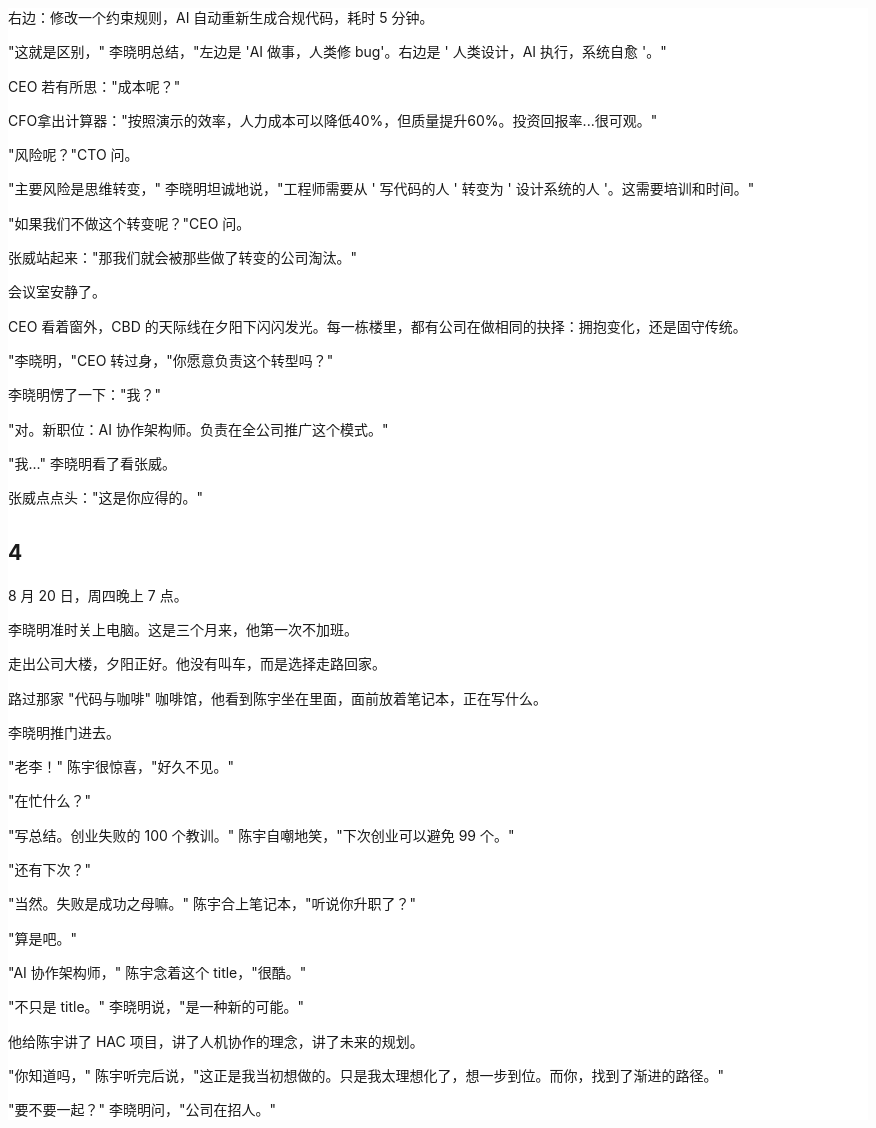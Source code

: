 右边：修改一个约束规则，AI 自动重新生成合规代码，耗时 5 分钟。

"这就是区别，" 李晓明总结，"左边是 'AI 做事，人类修 bug'。右边是 ' 人类设计，AI 执行，系统自愈 '。"

CEO 若有所思："成本呢？"

CFO拿出计算器："按照演示的效率，人力成本可以降低40%，但质量提升60%。投资回报率...很可观。"

"风险呢？"CTO 问。

"主要风险是思维转变，" 李晓明坦诚地说，"工程师需要从 ' 写代码的人 ' 转变为 ' 设计系统的人 '。这需要培训和时间。"

"如果我们不做这个转变呢？"CEO 问。

张威站起来："那我们就会被那些做了转变的公司淘汰。"

会议室安静了。

CEO 看着窗外，CBD 的天际线在夕阳下闪闪发光。每一栋楼里，都有公司在做相同的抉择：拥抱变化，还是固守传统。

"李晓明，"CEO 转过身，"你愿意负责这个转型吗？"

李晓明愣了一下："我？"

"对。新职位：AI 协作架构师。负责在全公司推广这个模式。"

"我..." 李晓明看了看张威。

张威点点头："这是你应得的。"

## 4

8 月 20 日，周四晚上 7 点。

李晓明准时关上电脑。这是三个月来，他第一次不加班。

走出公司大楼，夕阳正好。他没有叫车，而是选择走路回家。

路过那家 "代码与咖啡" 咖啡馆，他看到陈宇坐在里面，面前放着笔记本，正在写什么。

李晓明推门进去。

"老李！" 陈宇很惊喜，"好久不见。"

"在忙什么？"

"写总结。创业失败的 100 个教训。" 陈宇自嘲地笑，"下次创业可以避免 99 个。"

"还有下次？"

"当然。失败是成功之母嘛。" 陈宇合上笔记本，"听说你升职了？"

"算是吧。"

"AI 协作架构师，" 陈宇念着这个 title，"很酷。"

"不只是 title。" 李晓明说，"是一种新的可能。"

他给陈宇讲了 HAC 项目，讲了人机协作的理念，讲了未来的规划。

"你知道吗，" 陈宇听完后说，"这正是我当初想做的。只是我太理想化了，想一步到位。而你，找到了渐进的路径。"

"要不要一起？" 李晓明问，"公司在招人。"
